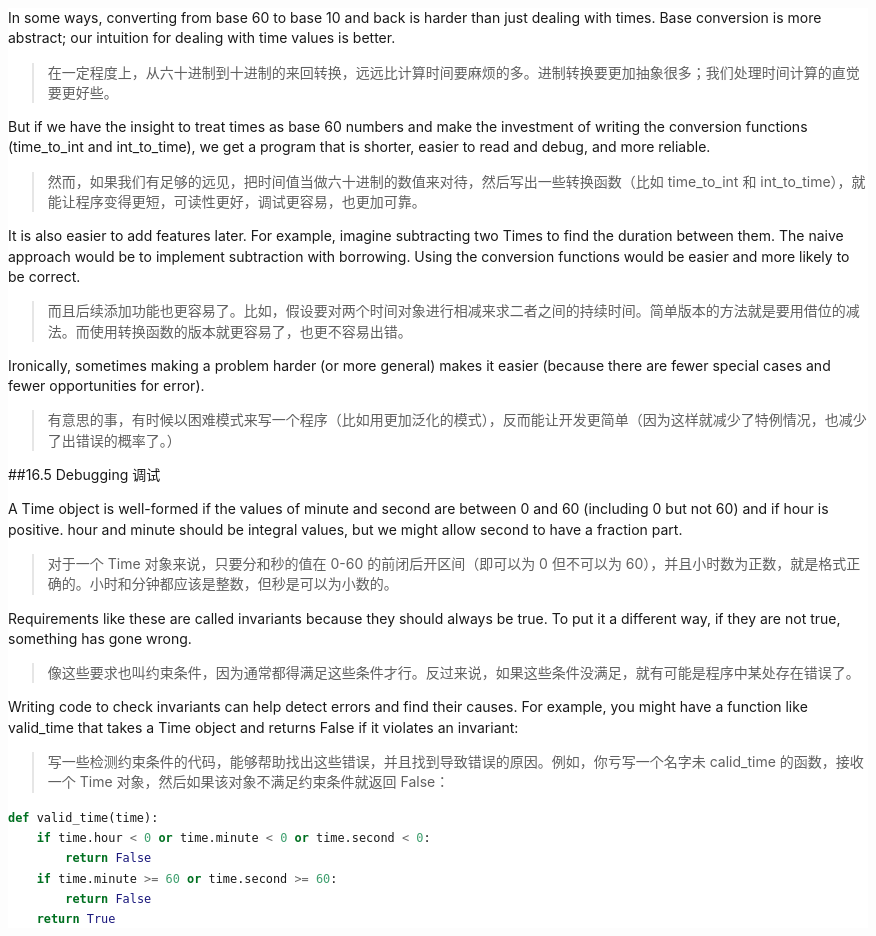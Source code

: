

In some ways, converting from base 60 to base 10 and back is harder than just dealing with times. Base conversion is more abstract; our intuition for dealing with time values is better.
>在一定程度上，从六十进制到十进制的来回转换，远远比计算时间要麻烦的多。进制转换要更加抽象很多；我们处理时间计算的直觉要更好些。



But if we have the insight to treat times as base 60 numbers and make the investment of writing the conversion functions (time_to_int and int_to_time), we get a program that is shorter, easier to read and debug, and more reliable.
>然而，如果我们有足够的远见，把时间值当做六十进制的数值来对待，然后写出一些转换函数（比如 time_to_int 和 int_to_time），就能让程序变得更短，可读性更好，调试更容易，也更加可靠。




It is also easier to add features later. For example, imagine subtracting two Times to find the duration between them. The naive approach would be to implement subtraction with borrowing. Using the conversion functions would be easier and more likely to be correct.
>而且后续添加功能也更容易了。比如，假设要对两个时间对象进行相减来求二者之间的持续时间。简单版本的方法就是要用借位的减法。而使用转换函数的版本就更容易了，也更不容易出错。




Ironically, sometimes making a problem harder (or more general) makes it easier (because there are fewer special cases and fewer opportunities for error).
>有意思的事，有时候以困难模式来写一个程序（比如用更加泛化的模式），反而能让开发更简单（因为这样就减少了特例情况，也减少了出错误的概率了。）




##16.5  Debugging 调试



A Time object is well-formed if the values of minute and second are between 0 and 60 (including 0 but not 60) and if hour is positive. hour and minute should be integral values, but we might allow second to have a fraction part.
>对于一个 Time 对象来说，只要分和秒的值在 0-60 的前闭后开区间（即可以为 0 但不可以为 60），并且小时数为正数，就是格式正确的。小时和分钟都应该是整数，但秒是可以为小数的。




Requirements like these are called invariants because they should always be true. To put it a different way, if they are not true, something has gone wrong.
>像这些要求也叫约束条件，因为通常都得满足这些条件才行。反过来说，如果这些条件没满足，就有可能是程序中某处存在错误了。




Writing code to check invariants can help detect errors and find their causes. For example, you might have a function like valid_time that takes a Time object and returns False if it violates an invariant:
>写一些检测约束条件的代码，能够帮助找出这些错误，并且找到导致错误的原因。例如，你亏写一个名字未 calid_time 的函数，接收一个 Time 对象，然后如果该对象不满足约束条件就返回 False：



```Python
def valid_time(time):
	if time.hour < 0 or time.minute < 0 or time.second < 0:
		return False
	if time.minute >= 60 or time.second >= 60:
		return False
	return True
```
